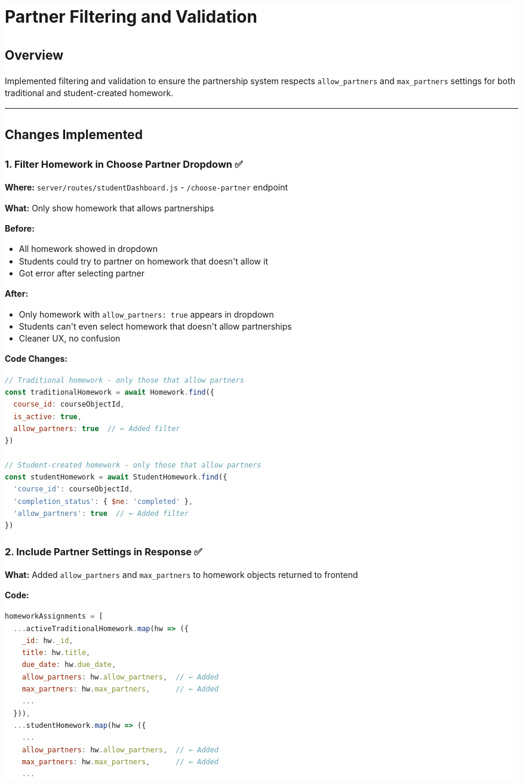 # Partner Filtering and Validation

## Overview

Implemented filtering and validation to ensure the partnership system respects `allow_partners` and `max_partners` settings for both traditional and student-created homework.

---

## Changes Implemented

### 1. Filter Homework in Choose Partner Dropdown ✅

**Where:** `server/routes/studentDashboard.js` - `/choose-partner` endpoint

**What:** Only show homework that allows partnerships

**Before:**
- All homework showed in dropdown
- Students could try to partner on homework that doesn't allow it
- Got error after selecting partner

**After:**
- Only homework with `allow_partners: true` appears in dropdown
- Students can't even select homework that doesn't allow partnerships
- Cleaner UX, no confusion

**Code Changes:**

```javascript
// Traditional homework - only those that allow partners
const traditionalHomework = await Homework.find({
  course_id: courseObjectId,
  is_active: true,
  allow_partners: true  // ← Added filter
})

// Student-created homework - only those that allow partners
const studentHomework = await StudentHomework.find({
  'course_id': courseObjectId,
  'completion_status': { $ne: 'completed' },
  'allow_partners': true  // ← Added filter
})
```

### 2. Include Partner Settings in Response ✅

**What:** Added `allow_partners` and `max_partners` to homework objects returned to frontend

**Code:**
```javascript
homeworkAssignments = [
  ...activeTraditionalHomework.map(hw => ({
    _id: hw._id,
    title: hw.title,
    due_date: hw.due_date,
    allow_partners: hw.allow_partners,  // ← Added
    max_partners: hw.max_partners,      // ← Added
    ...
  })),
  ...studentHomework.map(hw => ({
    ...
    allow_partners: hw.allow_partners,  // ← Added
    max_partners: hw.max_partners,      // ← Added
    ...
```
